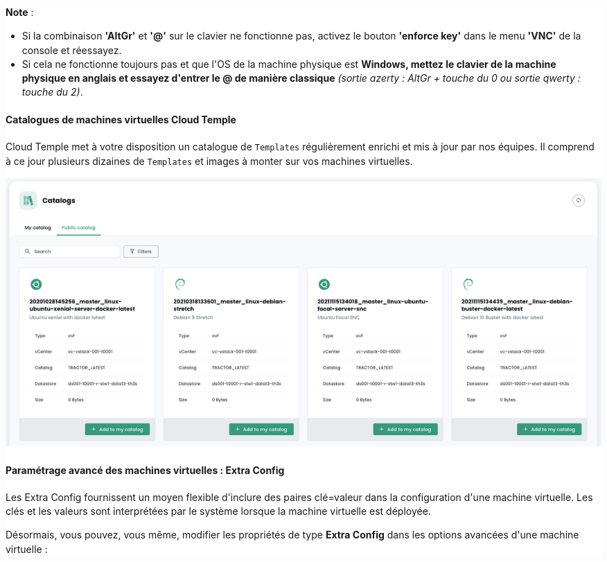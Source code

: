
__Note__ :

- Si la combinaison __'AltGr'__ et __'@'__ sur le clavier ne fonctionne pas, activez le bouton __'enforce key'__ dans le menu __'VNC'__ de la console et réessayez.
- Si cela ne fonctionne toujours pas et que l'OS de la machine physique est __Windows, mettez le clavier de la machine physique en anglais
et essayez d'entrer le @ de manière classique__ *(sortie azerty : AltGr + touche du 0 ou sortie qwerty : touche du 2)*.


#### Catalogues de machines virtuelles Cloud Temple

Cloud Temple met à votre disposition un catalogue de `Templates` régulièrement enrichi et mis à jour par nos équipes.
Il comprend à ce jour plusieurs dizaines de `Templates` et images à monter sur vos machines virtuelles.


![](images/shiva_catalogs.png)

#### Paramétrage avancé des machines virtuelles : Extra Config

Les Extra Config fournissent un moyen flexible d'inclure des paires clé=valeur dans la configuration d'une machine virtuelle. Les clés et les valeurs sont interprétées par le système lorsque la machine virtuelle est déployée.

Désormais, vous pouvez, vous même, modifier les propriétés de type **Extra Config** dans les options avancées d'une machine virtuelle :
